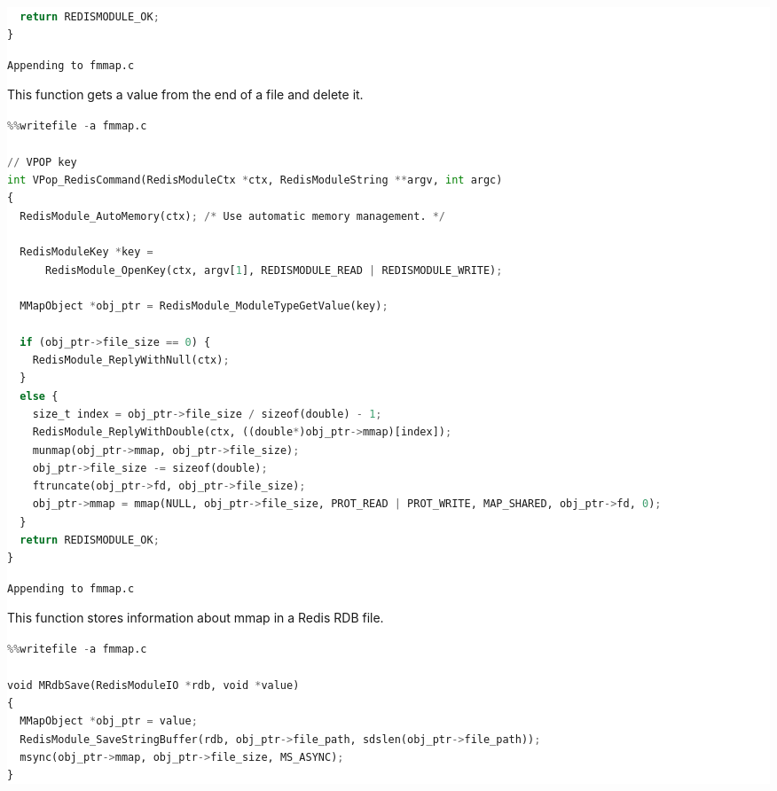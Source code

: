 ```python
  return REDISMODULE_OK;
}
```

    Appending to fmmap.c


This function gets a value from the end of a file and delete it.


```python
%%writefile -a fmmap.c

// VPOP key
int VPop_RedisCommand(RedisModuleCtx *ctx, RedisModuleString **argv, int argc)
{
  RedisModule_AutoMemory(ctx); /* Use automatic memory management. */

  RedisModuleKey *key =
      RedisModule_OpenKey(ctx, argv[1], REDISMODULE_READ | REDISMODULE_WRITE);

  MMapObject *obj_ptr = RedisModule_ModuleTypeGetValue(key);

  if (obj_ptr->file_size == 0) {
    RedisModule_ReplyWithNull(ctx);
  }
  else {
    size_t index = obj_ptr->file_size / sizeof(double) - 1;
    RedisModule_ReplyWithDouble(ctx, ((double*)obj_ptr->mmap)[index]);
    munmap(obj_ptr->mmap, obj_ptr->file_size);
    obj_ptr->file_size -= sizeof(double);
    ftruncate(obj_ptr->fd, obj_ptr->file_size);
    obj_ptr->mmap = mmap(NULL, obj_ptr->file_size, PROT_READ | PROT_WRITE, MAP_SHARED, obj_ptr->fd, 0);
  }
  return REDISMODULE_OK;
}
```

    Appending to fmmap.c


This function stores information about mmap in a Redis RDB file.


```python
%%writefile -a fmmap.c

void MRdbSave(RedisModuleIO *rdb, void *value)
{
  MMapObject *obj_ptr = value;
  RedisModule_SaveStringBuffer(rdb, obj_ptr->file_path, sdslen(obj_ptr->file_path));
  msync(obj_ptr->mmap, obj_ptr->file_size, MS_ASYNC);
}
```
